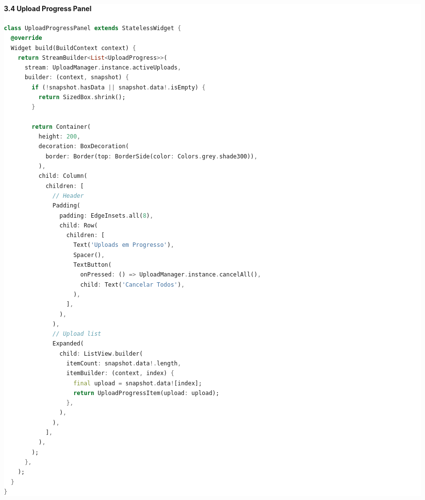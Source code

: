 #### 3.4 Upload Progress Panel
```dart
class UploadProgressPanel extends StatelessWidget {
  @override
  Widget build(BuildContext context) {
    return StreamBuilder<List<UploadProgress>>(
      stream: UploadManager.instance.activeUploads,
      builder: (context, snapshot) {
        if (!snapshot.hasData || snapshot.data!.isEmpty) {
          return SizedBox.shrink();
        }
        
        return Container(
          height: 200,
          decoration: BoxDecoration(
            border: Border(top: BorderSide(color: Colors.grey.shade300)),
          ),
          child: Column(
            children: [
              // Header
              Padding(
                padding: EdgeInsets.all(8),
                child: Row(
                  children: [
                    Text('Uploads em Progresso'),
                    Spacer(),
                    TextButton(
                      onPressed: () => UploadManager.instance.cancelAll(),
                      child: Text('Cancelar Todos'),
                    ),
                  ],
                ),
              ),
              // Upload list
              Expanded(
                child: ListView.builder(
                  itemCount: snapshot.data!.length,
                  itemBuilder: (context, index) {
                    final upload = snapshot.data![index];
                    return UploadProgressItem(upload: upload);
                  },
                ),
              ),
            ],
          ),
        );
      },
    );
  }
}
```
